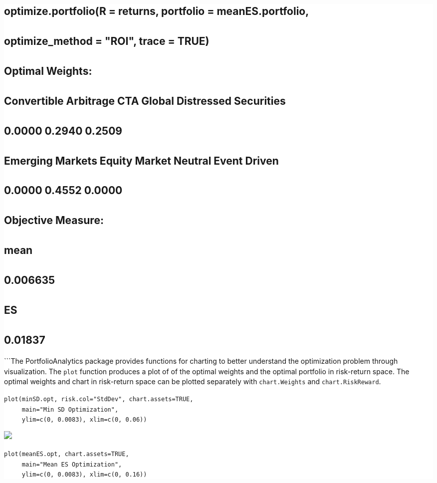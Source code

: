 ## optimize.portfolio(R = returns, portfolio = meanES.portfolio,   
##     optimize_method = "ROI", trace = TRUE)  
##   
## Optimal Weights:  
## Convertible Arbitrage            CTA Global Distressed Securities   
##                0.0000                0.2940                0.2509   
##      Emerging Markets Equity Market Neutral          Event Driven   
##                0.0000                0.4552                0.0000   
##   
## Objective Measure:  
##     mean   
## 0.006635   
##   
##   
##      ES   
## 0.01837  

```The PortfolioAnalytics package provides functions for charting to better understand the optimization problem through visualization. The `plot` function produces a plot of of the optimal weights and the optimal portfolio in risk-return space. The optimal weights and chart in risk-return space can be plotted separately with `chart.Weights` and `chart.RiskReward`.

```
plot(minSD.opt, risk.col="StdDev", chart.assets=TRUE,   
     main="Min SD Optimization",  
     ylim=c(0, 0.0083), xlim=c(0, 0.06))  

```

[![](http://4.bp.blogspot.com/-bLrvc7w1wJ8/Uy99ONrSmeI/AAAAAAAAANU/08dJ2PN9-eY/s400/unnamed-chunk-102.png)](http://4.bp.blogspot.com/-bLrvc7w1wJ8/Uy99ONrSmeI/AAAAAAAAANU/08dJ2PN9-eY/s1600/unnamed-chunk-102.png)

```
plot(meanES.opt, chart.assets=TRUE,   
     main="Mean ES Optimization",  
     ylim=c(0, 0.0083), xlim=c(0, 0.16))  
